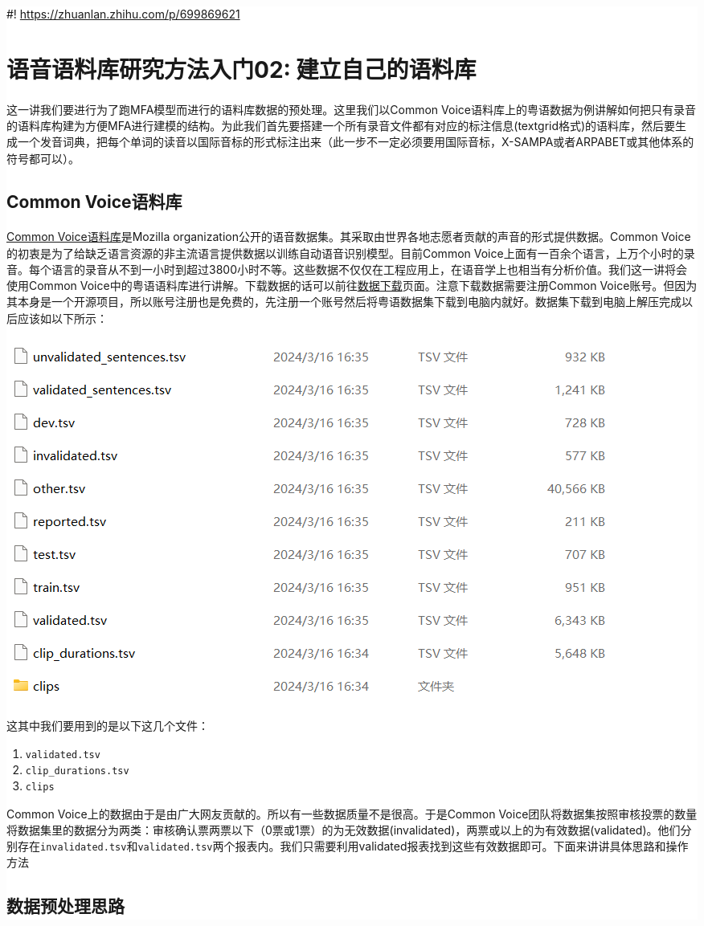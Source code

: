 #! https://zhuanlan.zhihu.com/p/699869621
# 语音语料库研究方法入门02: 建立自己的语料库

这一讲我们要进行为了跑MFA模型而进行的语料库数据的预处理。这里我们以Common Voice语料库上的粤语数据为例讲解如何把只有录音的语料库构建为方便MFA进行建模的结构。为此我们首先要搭建一个所有录音文件都有对应的标注信息(textgrid格式)的语料库，然后要生成一个发音词典，把每个单词的读音以国际音标的形式标注出来（此一步不一定必须要用国际音标，X-SAMPA或者ARPABET或其他体系的符号都可以）。

## Common Voice语料库

[Common Voice语料库](https://commonvoice.mozilla.org/zh-CN)是Mozilla organization公开的语音数据集。其采取由世界各地志愿者贡献的声音的形式提供数据。Common Voice的初衷是为了给缺乏语言资源的非主流语言提供数据以训练自动语音识别模型。目前Common Voice上面有一百余个语言，上万个小时的录音。每个语言的录音从不到一小时到超过3800小时不等。这些数据不仅仅在工程应用上，在语音学上也相当有分析价值。我们这一讲将会使用Common Voice中的粤语语料库进行讲解。下载数据的话可以前往[数据下载](https://commonvoice.mozilla.org/zh-CN/datasets)页面。注意下载数据需要注册Common Voice账号。但因为其本身是一个开源项目，所以账号注册也是免费的，先注册一个账号然后将粤语数据集下载到电脑内就好。数据集下载到电脑上解压完成以后应该如以下所示：

![Common Voice粤语数据集](yue_folder.png)

这其中我们要用到的是以下这几个文件：

1. `validated.tsv`
2. `clip_durations.tsv`
3. `clips`

Common Voice上的数据由于是由广大网友贡献的。所以有一些数据质量不是很高。于是Common Voice团队将数据集按照审核投票的数量将数据集里的数据分为两类：审核确认票两票以下（0票或1票）的为无效数据(invalidated)，两票或以上的为有效数据(validated)。他们分别存在`invalidated.tsv`和`validated.tsv`两个报表内。我们只需要利用validated报表找到这些有效数据即可。下面来讲讲具体思路和操作方法

## 数据预处理思路
